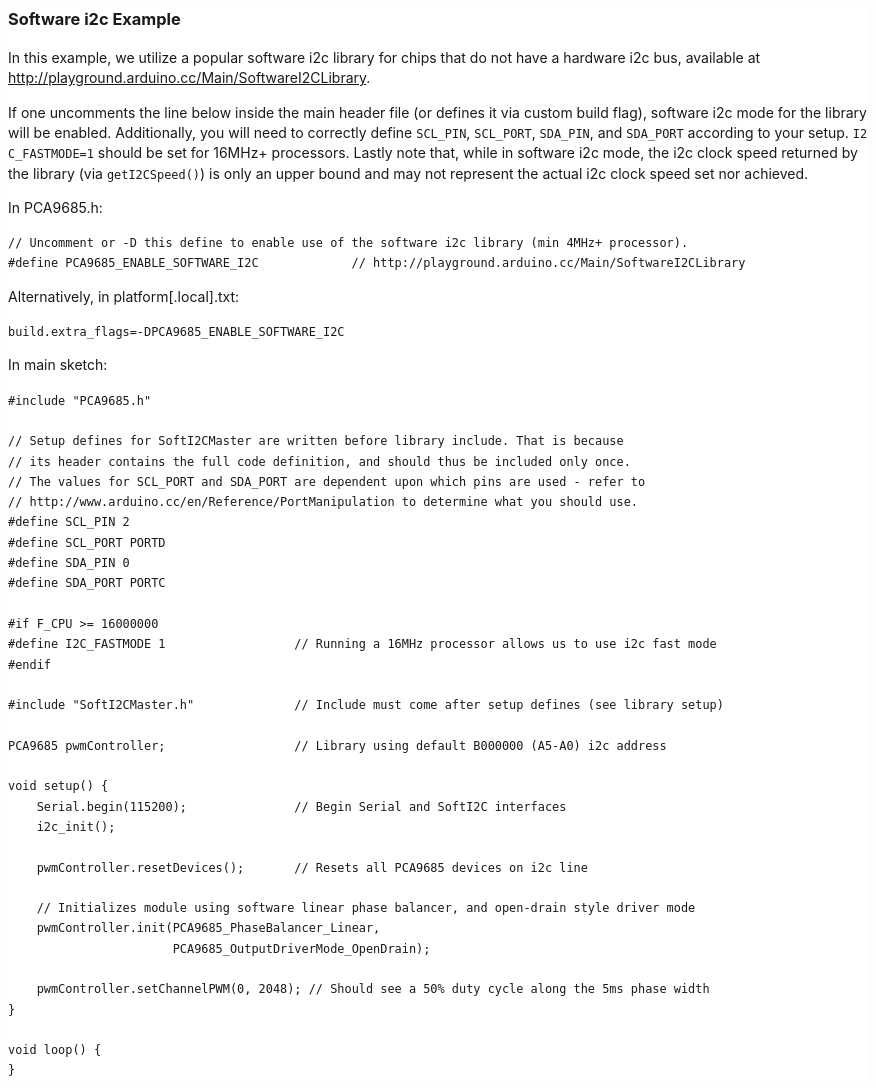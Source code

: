 ### Software i2c Example

In this example, we utilize a popular software i2c library for chips that do not have a hardware i2c bus, available at <http://playground.arduino.cc/Main/SoftwareI2CLibrary>.

If one uncomments the line below inside the main header file (or defines it via custom build flag), software i2c mode for the library will be enabled. Additionally, you will need to correctly define `SCL_PIN`, `SCL_PORT`, `SDA_PIN`, and `SDA_PORT` according to your setup. `I2C_FASTMODE=1` should be set for 16MHz+ processors. Lastly note that, while in software i2c mode, the i2c clock speed returned by the library (via `getI2CSpeed()`) is only an upper bound and may not represent the actual i2c clock speed set nor achieved.

In PCA9685.h:
```Arduino
// Uncomment or -D this define to enable use of the software i2c library (min 4MHz+ processor).
#define PCA9685_ENABLE_SOFTWARE_I2C             // http://playground.arduino.cc/Main/SoftwareI2CLibrary
```  
Alternatively, in platform[.local].txt:
```Arduino
build.extra_flags=-DPCA9685_ENABLE_SOFTWARE_I2C
```

In main sketch:
```Arduino
#include "PCA9685.h"

// Setup defines for SoftI2CMaster are written before library include. That is because
// its header contains the full code definition, and should thus be included only once.
// The values for SCL_PORT and SDA_PORT are dependent upon which pins are used - refer to
// http://www.arduino.cc/en/Reference/PortManipulation to determine what you should use.
#define SCL_PIN 2
#define SCL_PORT PORTD
#define SDA_PIN 0 
#define SDA_PORT PORTC

#if F_CPU >= 16000000
#define I2C_FASTMODE 1                  // Running a 16MHz processor allows us to use i2c fast mode
#endif

#include "SoftI2CMaster.h"              // Include must come after setup defines (see library setup)

PCA9685 pwmController;                  // Library using default B000000 (A5-A0) i2c address

void setup() {
    Serial.begin(115200);               // Begin Serial and SoftI2C interfaces
    i2c_init();

    pwmController.resetDevices();       // Resets all PCA9685 devices on i2c line

    // Initializes module using software linear phase balancer, and open-drain style driver mode
    pwmController.init(PCA9685_PhaseBalancer_Linear,
                       PCA9685_OutputDriverMode_OpenDrain);

    pwmController.setChannelPWM(0, 2048); // Should see a 50% duty cycle along the 5ms phase width
}

void loop() {
}

```
